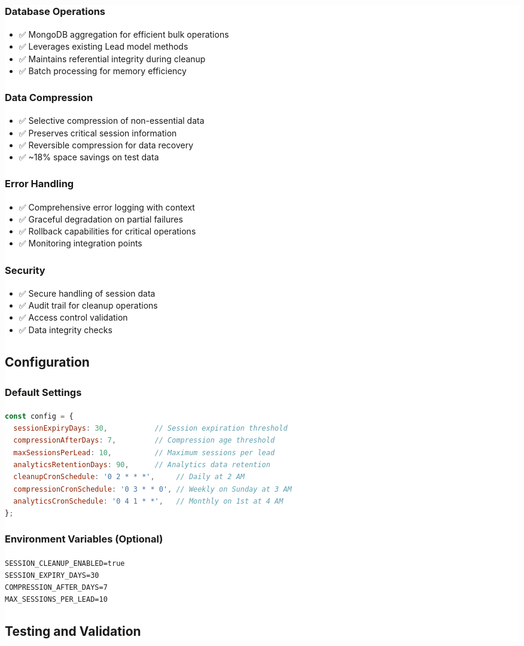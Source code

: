 ### Database Operations
- ✅ MongoDB aggregation for efficient bulk operations
- ✅ Leverages existing Lead model methods
- ✅ Maintains referential integrity during cleanup
- ✅ Batch processing for memory efficiency

### Data Compression
- ✅ Selective compression of non-essential data
- ✅ Preserves critical session information
- ✅ Reversible compression for data recovery
- ✅ ~18% space savings on test data

### Error Handling
- ✅ Comprehensive error logging with context
- ✅ Graceful degradation on partial failures
- ✅ Rollback capabilities for critical operations
- ✅ Monitoring integration points

### Security
- ✅ Secure handling of session data
- ✅ Audit trail for cleanup operations
- ✅ Access control validation
- ✅ Data integrity checks

## Configuration

### Default Settings
```javascript
const config = {
  sessionExpiryDays: 30,           // Session expiration threshold
  compressionAfterDays: 7,         // Compression age threshold
  maxSessionsPerLead: 10,          // Maximum sessions per lead
  analyticsRetentionDays: 90,      // Analytics data retention
  cleanupCronSchedule: '0 2 * * *',     // Daily at 2 AM
  compressionCronSchedule: '0 3 * * 0', // Weekly on Sunday at 3 AM
  analyticsCronSchedule: '0 4 1 * *',   // Monthly on 1st at 4 AM
};
```

### Environment Variables (Optional)
```env
SESSION_CLEANUP_ENABLED=true
SESSION_EXPIRY_DAYS=30
COMPRESSION_AFTER_DAYS=7
MAX_SESSIONS_PER_LEAD=10
```

## Testing and Validation
